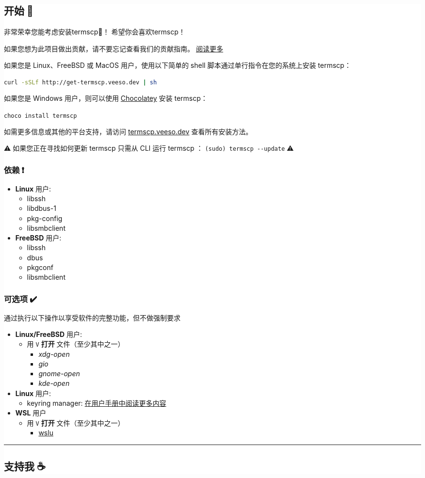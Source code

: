 
## 开始 🚀

非常荣幸您能考虑安装termscp💜！ 希望你会喜欢termscp！  

如果您想为此项目做出贡献，请不要忘记查看我们的贡献指南。 [阅读更多](../../CONTRIBUTING.md)

如果您是 Linux、FreeBSD 或 MacOS 用户，使用以下简单的 shell 脚本通过单行指令在您的系统上安装 termscp：

```sh
curl -sSLf http://get-termscp.veeso.dev | sh
```

如果您是 Windows 用户，则可以使用 [Chocolatey](https://chocolatey.org/) 安装 termscp：

```sh
choco install termscp
```

如需更多信息或其他的平台支持，请访问 [termscp.veeso.dev](https://termscp.veeso.dev/termscp/#get-started) 查看所有安装方法。

⚠️ 如果您正在寻找如何更新 termscp 只需从 CLI 运行 termscp ： `(sudo) termscp --update` ⚠️

### 依赖 ❗

- **Linux** 用户:
  - libssh
  - libdbus-1
  - pkg-config
  - libsmbclient
- **FreeBSD** 用户:
  - libssh
  - dbus
  - pkgconf
  - libsmbclient

### 可选项 ✔️

通过执行以下操作以享受软件的完整功能，但不做强制要求

- **Linux/FreeBSD** 用户:
  - 用 `V` **打开** 文件（至少其中之一）
    - *xdg-open*
    - *gio*
    - *gnome-open*
    - *kde-open*
- **Linux** 用户:
  - keyring manager: [在用户手册中阅读更多内容](man.md#linux-keyring)
- **WSL** 用户
  - 用 `V` **打开** 文件（至少其中之一）
    - [wslu](https://github.com/wslutilities/wslu)

---

## 支持我 ☕
